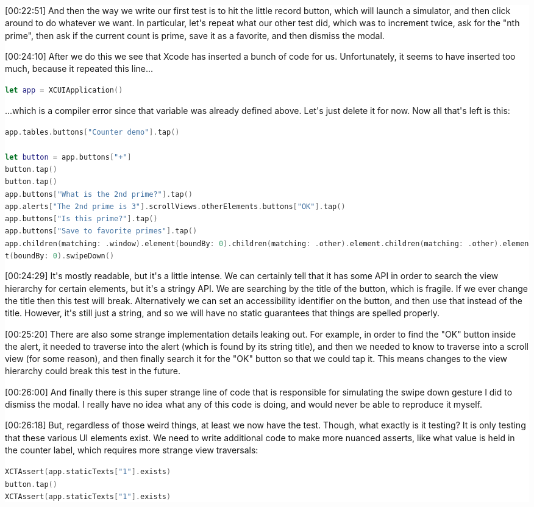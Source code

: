 [00:22:51] And then the way we write our first test is to hit the little record button, which will launch a simulator, and then click around to do whatever we want. In particular, let's repeat what our other test did, which was to increment twice, ask for the "nth prime", then ask if the current count is prime, save it as a favorite, and then dismiss the modal.

[00:24:10] After we do this we see that Xcode has inserted a bunch of code for us. Unfortunately, it seems to have inserted too much, because it repeated this line...

```swift
let app = XCUIApplication()
```

...which is a compiler error since that variable was already defined above. Let's just delete it for now. Now all that's left is this:

```swift
app.tables.buttons["Counter demo"].tap()

let button = app.buttons["+"]
button.tap()
button.tap()
app.buttons["What is the 2nd prime?"].tap()
app.alerts["The 2nd prime is 3"].scrollViews.otherElements.buttons["OK"].tap()
app.buttons["Is this prime?"].tap()
app.buttons["Save to favorite primes"].tap()
app.children(matching: .window).element(boundBy: 0).children(matching: .other).element.children(matching: .other).element(boundBy: 0).swipeDown()
```

[00:24:29] It's mostly readable, but it's a little intense. We can certainly tell that it has some API in order to search the view hierarchy for certain elements, but it's a stringy API. We are searching by the title of the button, which is fragile. If we ever change the title then this test will break. Alternatively we can set an accessibility identifier on the button, and then use that instead of the title. However, it's still just a string, and so we will have no static guarantees that things are spelled properly.

[00:25:20] There are also some strange implementation details leaking out. For example, in order to find the "OK" button inside the alert, it needed to traverse into the alert (which is found by its string title), and then we needed to know to traverse into a scroll view (for some reason), and then finally search it for the "OK" button so that we could tap it. This means changes to the view hierarchy could break this test in the future.

[00:26:00] And finally there is this super strange line of code that is responsible for simulating the swipe down gesture I did to dismiss the modal. I really have no idea what any of this code is doing, and would never be able to reproduce it myself.

[00:26:18] But, regardless of those weird things, at least we now have the test. Though, what exactly is it testing? It is only testing that these various UI elements exist. We need to write additional code to make more nuanced asserts, like what value is held in the counter label, which requires more strange view traversals:

```swift
XCTAssert(app.staticTexts["1"].exists)
button.tap()
XCTAssert(app.staticTexts["1"].exists)
```
